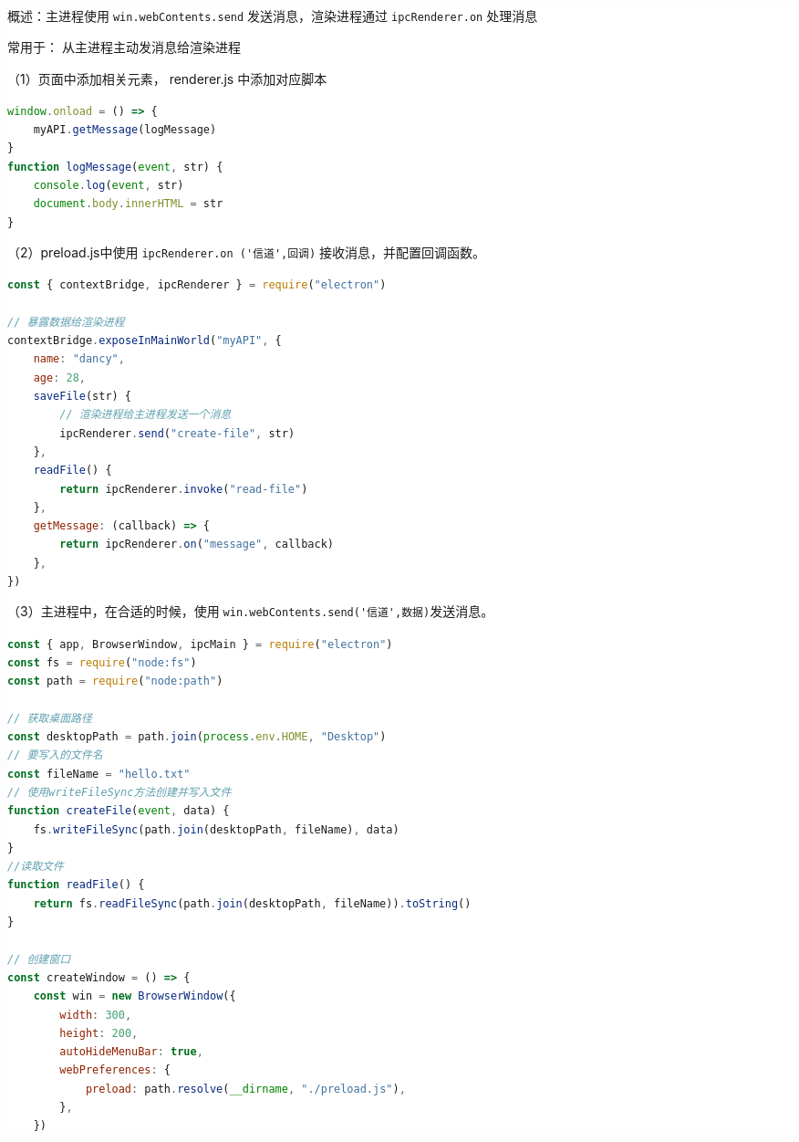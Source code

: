 概述：主进程使用 `win.webContents.send` 发送消息，渲染进程通过 `ipcRenderer.on` 处理消息

常用于： 从主进程主动发消息给渲染进程

（1）页面中添加相关元素， renderer.js﻿ 中添加对应脚本

```js
window.onload = () => {
	myAPI.getMessage(logMessage)
}
function logMessage(event, str) {
	console.log(event, str)
	document.body.innerHTML = str
}
```

（2）preload.js﻿中使用 `ipcRenderer.on ('信道',回调)﻿` 接收消息，并配置回调函数。

```js {14-16}
const { contextBridge, ipcRenderer } = require("electron")

// 暴露数据给渲染进程
contextBridge.exposeInMainWorld("myAPI", {
	name: "dancy",
	age: 28,
	saveFile(str) {
		// 渲染进程给主进程发送一个消息
		ipcRenderer.send("create-file", str)
	},
	readFile() {
		return ipcRenderer.invoke("read-file")
	},
	getMessage: (callback) => {
		return ipcRenderer.on("message", callback)
	},
})
```

（3）主进程中，在合适的时候，使用 `win.webContents.send('信道',数据)﻿`发送消息。

```js {38-41}
const { app, BrowserWindow, ipcMain } = require("electron")
const fs = require("node:fs")
const path = require("node:path")

// 获取桌面路径
const desktopPath = path.join(process.env.HOME, "Desktop")
// 要写入的文件名
const fileName = "hello.txt"
// 使用writeFileSync方法创建并写入文件
function createFile(event, data) {
	fs.writeFileSync(path.join(desktopPath, fileName), data)
}
//读取文件
function readFile() {
	return fs.readFileSync(path.join(desktopPath, fileName)).toString()
}

// 创建窗口
const createWindow = () => {
	const win = new BrowserWindow({
		width: 300,
		height: 200,
		autoHideMenuBar: true,
		webPreferences: {
			preload: path.resolve(__dirname, "./preload.js"),
		},
	})
```